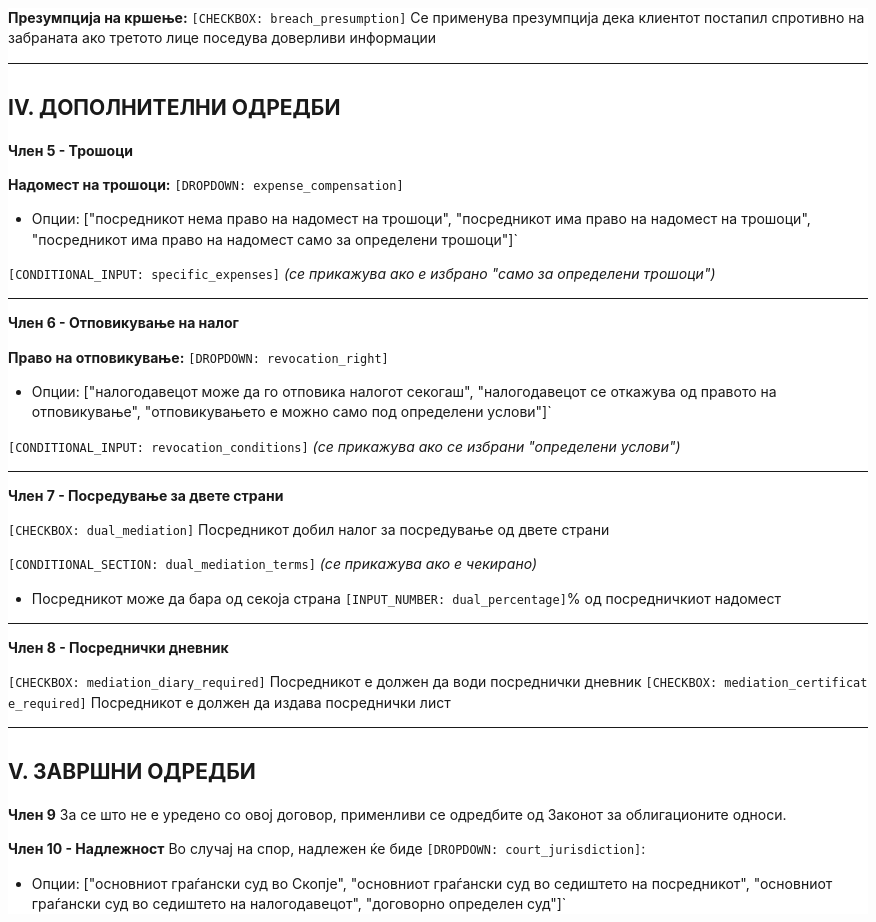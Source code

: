 **Презумпција на кршење:**
`[CHECKBOX: breach_presumption]` Се применува презумпција дека клиентот постапил спротивно на забраната ако третото лице поседува доверливи информации

---

## IV. ДОПОЛНИТЕЛНИ ОДРЕДБИ

**Член 5 - Трошоци**

**Надомест на трошоци:**
`[DROPDOWN: expense_compensation]`
- Опции: ["посредникот нема право на надомест на трошоци", "посредникот има право на надомест на трошоци", "посредникот има право на надомест само за определени трошоци"]`

`[CONDITIONAL_INPUT: specific_expenses]` *(се прикажува ако е избрано "само за определени трошоци")*

---

**Член 6 - Отповикување на налог**

**Право на отповикување:**
`[DROPDOWN: revocation_right]`
- Опции: ["налогодавецот може да го отповика налогот секогаш", "налогодавецот се откажува од правото на отповикување", "отповикувањето е можно само под определени услови"]`

`[CONDITIONAL_INPUT: revocation_conditions]` *(се прикажува ако се избрани "определени услови")*

---

**Член 7 - Посредување за двете страни**

`[CHECKBOX: dual_mediation]` Посредникот добил налог за посредување од двете страни

`[CONDITIONAL_SECTION: dual_mediation_terms]` *(се прикажува ако е чекирано)*
- Посредникот може да бара од секоја страна `[INPUT_NUMBER: dual_percentage]`% од посредничкиот надомест

---

**Член 8 - Посреднички дневник**

`[CHECKBOX: mediation_diary_required]` Посредникот е должен да води посреднички дневник
`[CHECKBOX: mediation_certificate_required]` Посредникот е должен да издава посреднички лист

---

## V. ЗАВРШНИ ОДРЕДБИ

**Член 9**
За се што не е уредено со овој договор, применливи се одредбите од Законот за облигационите односи.

**Член 10 - Надлежност**
Во случај на спор, надлежен ќе биде `[DROPDOWN: court_jurisdiction]`:
- Опции: ["основниот граѓански суд во Скопје", "основниот граѓански суд во седиштето на посредникот", "основниот граѓански суд во седиштето на налогодавецот", "договорно определен суд"]`
